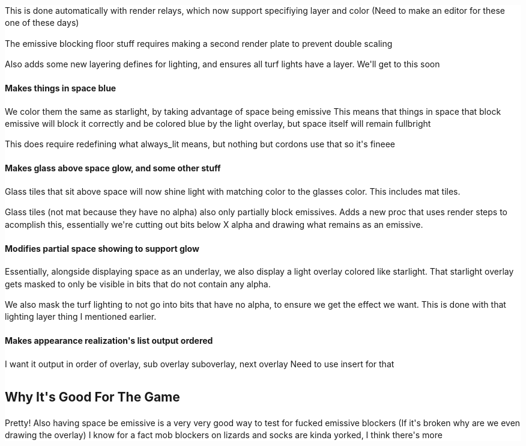 This is done automatically with render relays, which now support
specifiying layer and color (Need to make an editor for these one of
these days)

The emissive blocking floor stuff requires making a second render plate
to prevent double scaling

Also adds some new layering defines for lighting, and ensures all turf
lights have a layer. We'll get to this soon

#### Makes things in space blue

We color them the same as starlight, by taking advantage of space being
emissive
This means that things in space that block emissive will block it
correctly and be colored blue by the light overlay, but space itself
will remain fullbright

This does require redefining what always_lit means, but nothing but
cordons use that so it's fineee


#### Makes glass above space glow, and some other stuff

Glass tiles that sit above space will now shine light with matching
color to the glasses color. This includes mat tiles.

Glass tiles (not mat because they have no alpha) also only partially
block emissives.
Adds a new proc that uses render steps to acomplish this, essentially
we're cutting out bits below X alpha and drawing what remains as an
emissive.

#### Modifies partial space showing to support glow

Essentially, alongside displaying space as an underlay, we also display
a light overlay colored like starlight.
That starlight overlay gets masked to only be visible in bits that do
not contain any alpha.

We also mask the turf lighting to not go into bits that have no alpha,
to ensure we get the effect we want.
This is done with that lighting layer thing I mentioned earlier.

#### Makes appearance realization's list output ordered

I want it output in order of overlay, sub overlay suboverlay, next
overlay
Need to use insert for that

## Why It's Good For The Game

Pretty!
Also having space be emissive is a very very good way to test for fucked
emissive blockers (If it's broken why are we even drawing the overlay)
I know for a fact mob blockers on lizards and socks are kinda yorked, I
think there's more
